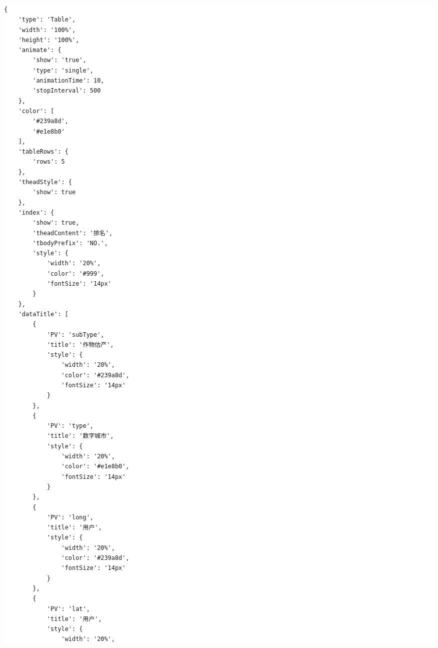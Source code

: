 ```
{
	'type': 'Table',
	'width': '100%',
	'height': '100%',
	'animate': {
		'show': 'true',
		'type': 'single',
		'animationTime': 10,
		'stopInterval': 500
	},
	'color': [
		'#239a8d',
		'#e1e8b0'
	],
	'tableRows': {
		'rows': 5
	},
	'theadStyle': {
		'show': true
	},
	'index': {
		'show': true,
		'theadContent': '排名',
		'tbodyPrefix': 'NO.',
		'style': {
			'width': '20%',
			'color': '#999',
			'fontSize': '14px'
		}
	},
	'dataTitle': [
		{
			'PV': 'subType',
			'title': '作物估产',
			'style': {
				'width': '20%',
				'color': '#239a8d',
				'fontSize': '14px'
			}
		},
		{
			'PV': 'type',
			'title': '数字城市',
			'style': {
				'width': '20%',
				'color': '#e1e8b0',
				'fontSize': '14px'
			}
		},
		{
			'PV': 'long',
			'title': '用户',
			'style': {
				'width': '20%',
				'color': '#239a8d',
				'fontSize': '14px'
			}
		},
		{
			'PV': 'lat',
			'title': '用户',
			'style': {
				'width': '20%',
```